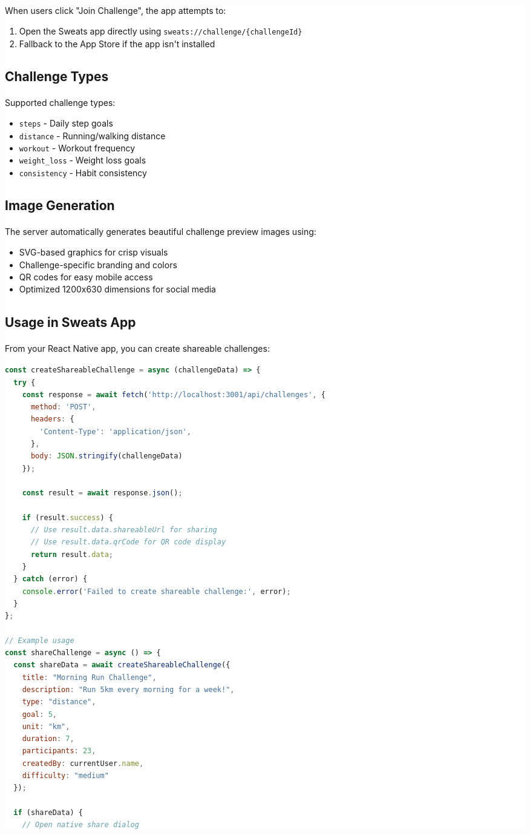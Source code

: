 When users click "Join Challenge", the app attempts to:
1. Open the Sweats app directly using `sweats://challenge/{challengeId}`
2. Fallback to the App Store if the app isn't installed

## Challenge Types

Supported challenge types:
- `steps` - Daily step goals
- `distance` - Running/walking distance
- `workout` - Workout frequency
- `weight_loss` - Weight loss goals
- `consistency` - Habit consistency

## Image Generation

The server automatically generates beautiful challenge preview images using:
- SVG-based graphics for crisp visuals
- Challenge-specific branding and colors
- QR codes for easy mobile access
- Optimized 1200x630 dimensions for social media

## Usage in Sweats App

From your React Native app, you can create shareable challenges:

```javascript
const createShareableChallenge = async (challengeData) => {
  try {
    const response = await fetch('http://localhost:3001/api/challenges', {
      method: 'POST',
      headers: {
        'Content-Type': 'application/json',
      },
      body: JSON.stringify(challengeData)
    });
    
    const result = await response.json();
    
    if (result.success) {
      // Use result.data.shareableUrl for sharing
      // Use result.data.qrCode for QR code display
      return result.data;
    }
  } catch (error) {
    console.error('Failed to create shareable challenge:', error);
  }
};

// Example usage
const shareChallenge = async () => {
  const shareData = await createShareableChallenge({
    title: "Morning Run Challenge",
    description: "Run 5km every morning for a week!",
    type: "distance",
    goal: 5,
    unit: "km",
    duration: 7,
    participants: 23,
    createdBy: currentUser.name,
    difficulty: "medium"
  });
  
  if (shareData) {
    // Open native share dialog
```